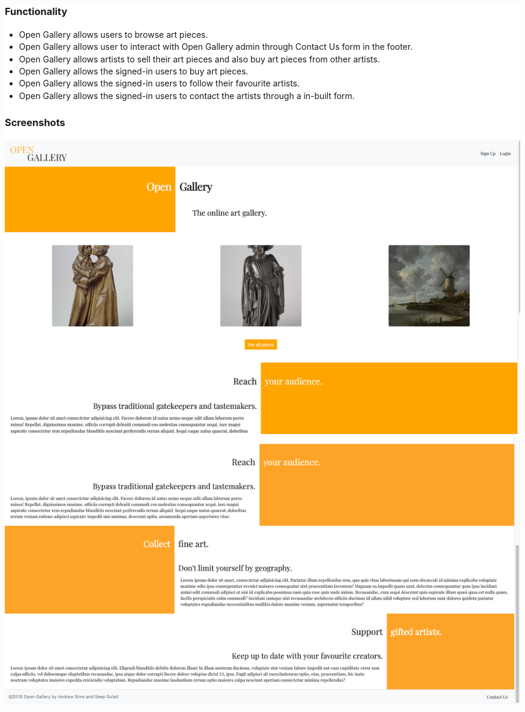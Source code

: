 ### Functionality
- Open Gallery allows users to browse art pieces.
- Open Gallery allows user to interact with Open Gallery admin through Contact Us form in the footer.
- Open Gallery allows artists to sell their art pieces and also buy art pieces from other artists. 
- Open Gallery allows the signed-in users to buy art pieces.
- Open Gallery allows the signed-in users to follow their favourite artists.
- Open Gallery allows the signed-in users to contact the artists through a in-built form.

### Screenshots

![](./docs/landing-page1.png)
![](./docs/landing-page2.png)